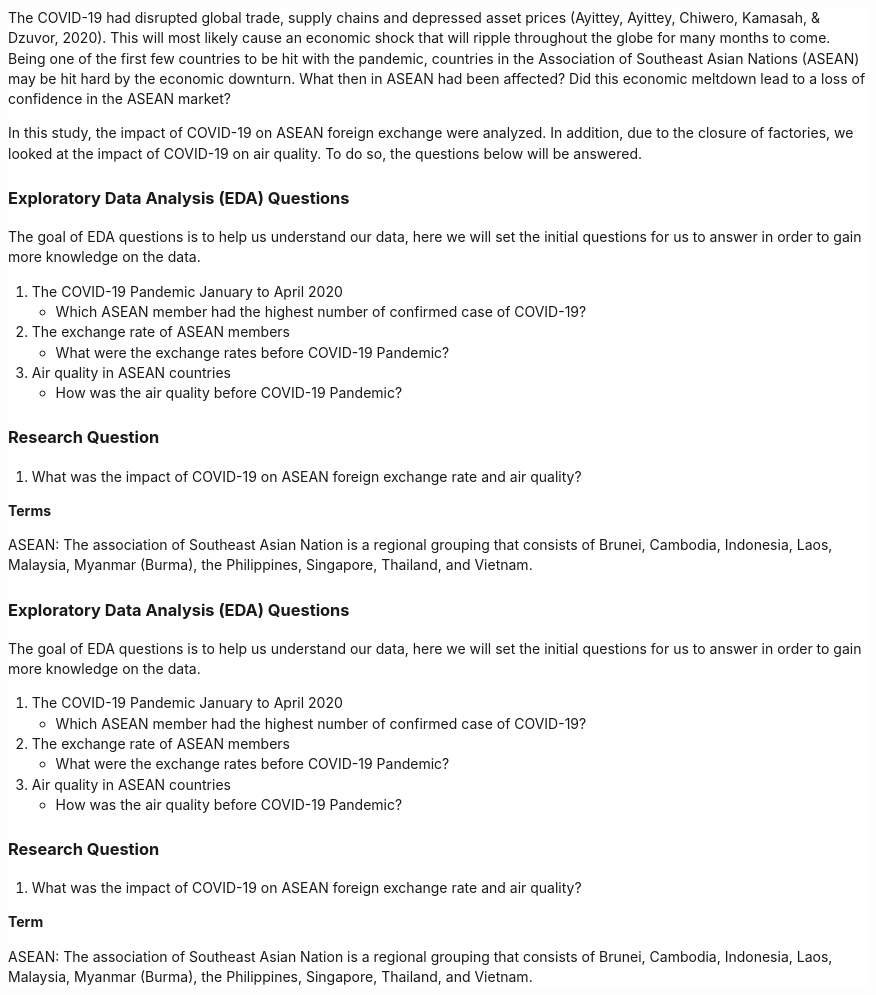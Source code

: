 The COVID-19 had disrupted global trade, supply chains and depressed asset prices (Ayittey, Ayittey, Chiwero, Kamasah, & Dzuvor, 2020). This will most likely cause an economic shock that will ripple throughout the globe for many months to come. 
Being one of the first few countries to be hit with the pandemic, countries in the Association of Southeast Asian Nations (ASEAN) may be hit hard by the economic downturn. What then in ASEAN had been affected? Did this economic meltdown lead to a loss of confidence in the ASEAN market?  

In this study, the impact of COVID-19 on ASEAN foreign exchange were analyzed. In addition, due to the closure of factories, we looked at the impact of COVID-19 on air quality. To do so, the questions below will be answered.

### Exploratory Data Analysis (EDA) Questions

The goal of EDA questions is to help us understand our data, here we will set the initial questions for us to answer in order to gain more knowledge on the data.

1. The COVID-19 Pandemic January to April 2020 
    - Which ASEAN member had the highest number of confirmed case of COVID-19?
2. The exchange rate of ASEAN members
    - What were the exchange rates before COVID-19 Pandemic?
3. Air quality in ASEAN countries
    - How was the air quality before COVID-19 Pandemic?
    
### Research Question

1. What was the impact of COVID-19 on ASEAN foreign exchange rate and air quality?

__Terms__

ASEAN: The association of Southeast Asian Nation is a regional grouping that consists of Brunei, Cambodia, Indonesia, Laos, Malaysia, Myanmar (Burma), the Philippines, Singapore, Thailand, and Vietnam.

### Exploratory Data Analysis (EDA) Questions

The goal of EDA questions is to help us understand our data, here we will set the initial questions for us to answer in order to gain more knowledge on the data.

1. The COVID-19 Pandemic January to April 2020 
    * Which ASEAN member had the highest number of confirmed case of COVID-19?
2. The exchange rate of ASEAN members
    * What were the exchange rates before COVID-19 Pandemic?
3. Air quality in ASEAN countries
    * How was the air quality before COVID-19 Pandemic?
    
### Research Question

1. What was the impact of COVID-19 on ASEAN foreign exchange rate and air quality?

__Term__

ASEAN: The association of Southeast Asian Nation is a regional grouping that consists of Brunei, Cambodia, Indonesia, Laos, Malaysia, Myanmar (Burma), the Philippines, Singapore, Thailand, and Vietnam.

